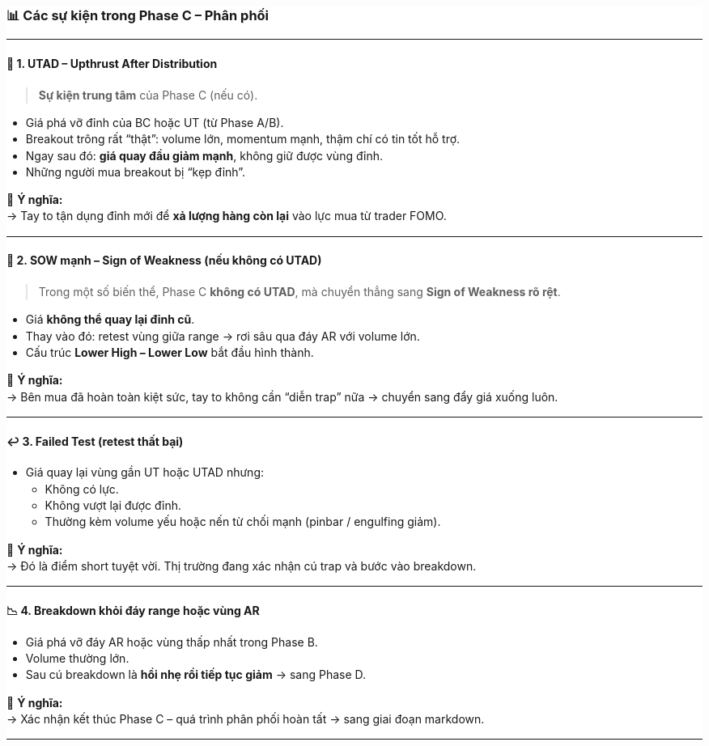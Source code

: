 
### 📊 **Các sự kiện trong Phase C – Phân phối**

---

#### 🔼 **1. UTAD – Upthrust After Distribution**

> **Sự kiện trung tâm** của Phase C (nếu có).

- Giá phá vỡ đỉnh của BC hoặc UT (từ Phase A/B).  
- Breakout trông rất “thật”: volume lớn, momentum mạnh, thậm chí có tin tốt hỗ trợ.  
- Ngay sau đó: **giá quay đầu giảm mạnh**, không giữ được vùng đỉnh.  
- Những người mua breakout bị “kẹp đỉnh”.

📌 **Ý nghĩa:**  
→ Tay to tận dụng đỉnh mới để **xả lượng hàng còn lại** vào lực mua từ trader FOMO.

---

#### 🔽 **2. SOW mạnh – Sign of Weakness (nếu không có UTAD)**

> Trong một số biến thể, Phase C **không có UTAD**, mà chuyển thẳng sang **Sign of Weakness rõ rệt**.

- Giá **không thể quay lại đỉnh cũ**.  
- Thay vào đó: retest vùng giữa range → rơi sâu qua đáy AR với volume lớn.  
- Cấu trúc **Lower High – Lower Low** bắt đầu hình thành.

📌 **Ý nghĩa:**  
→ Bên mua đã hoàn toàn kiệt sức, tay to không cần “diễn trap” nữa → chuyển sang đẩy giá xuống luôn.

---

#### ↩️ **3. Failed Test (retest thất bại)**

- Giá quay lại vùng gần UT hoặc UTAD nhưng:
  - Không có lực.
  - Không vượt lại được đỉnh.
  - Thường kèm volume yếu hoặc nến từ chối mạnh (pinbar / engulfing giảm).

📌 **Ý nghĩa:**  
→ Đó là điểm short tuyệt vời. Thị trường đang xác nhận cú trap và bước vào breakdown.

---

#### 📉 **4. Breakdown khỏi đáy range hoặc vùng AR**

- Giá phá vỡ đáy AR hoặc vùng thấp nhất trong Phase B.  
- Volume thường lớn.  
- Sau cú breakdown là **hồi nhẹ rồi tiếp tục giảm** → sang Phase D.

📌 **Ý nghĩa:**  
→ Xác nhận kết thúc Phase C – quá trình phân phối hoàn tất → sang giai đoạn markdown.

---
